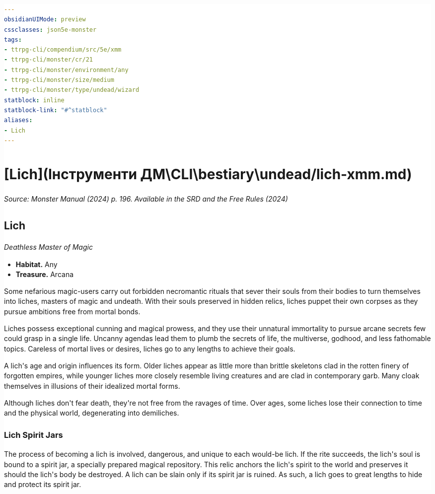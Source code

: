 ```yaml
---
obsidianUIMode: preview
cssclasses: json5e-monster
tags:
- ttrpg-cli/compendium/src/5e/xmm
- ttrpg-cli/monster/cr/21
- ttrpg-cli/monster/environment/any
- ttrpg-cli/monster/size/medium
- ttrpg-cli/monster/type/undead/wizard
statblock: inline
statblock-link: "#^statblock"
aliases:
- Lich
---
```

# [Lich](Інструменти ДМ\CLI\bestiary\undead/lich-xmm.md)
*Source: Monster Manual (2024) p. 196. Available in the <span title='Systems Reference Document (5.2)'>SRD</span> and the Free Rules (2024)*  

## Lich

*Deathless Master of Magic*

- **Habitat.** Any  
- **Treasure.** Arcana  

Some nefarious magic-users carry out forbidden necromantic rituals that sever their souls from their bodies to turn themselves into liches, masters of magic and undeath. With their souls preserved in hidden relics, liches puppet their own corpses as they pursue ambitions free from mortal bonds.

Liches possess exceptional cunning and magical prowess, and they use their unnatural immortality to pursue arcane secrets few could grasp in a single life. Uncanny agendas lead them to plumb the secrets of life, the multiverse, godhood, and less fathomable topics. Careless of mortal lives or desires, liches go to any lengths to achieve their goals.

A lich's age and origin influences its form. Older liches appear as little more than brittle skeletons clad in the rotten finery of forgotten empires, while younger liches more closely resemble living creatures and are clad in contemporary garb. Many cloak themselves in illusions of their idealized mortal forms.

Although liches don't fear death, they're not free from the ravages of time. Over ages, some liches lose their connection to time and the physical world, degenerating into demiliches.

### Lich Spirit Jars

The process of becoming a lich is involved, dangerous, and unique to each would-be lich. If the rite succeeds, the lich's soul is bound to a spirit jar, a specially prepared magical repository. This relic anchors the lich's spirit to the world and preserves it should the lich's body be destroyed. A lich can be slain only if its spirit jar is ruined. As such, a lich goes to great lengths to hide and protect its spirit jar.

